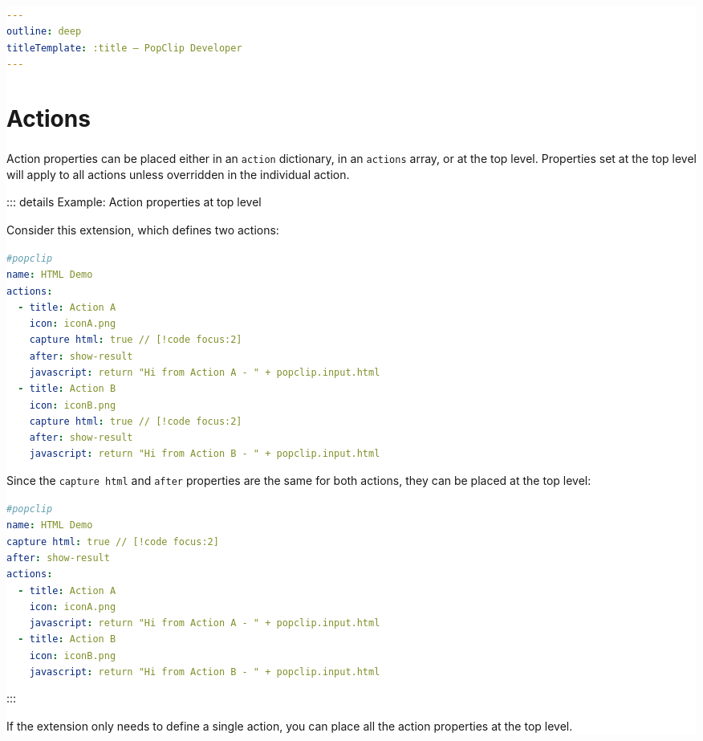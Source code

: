 ```yaml
---
outline: deep
titleTemplate: :title — PopClip Developer
---
```


# Actions

Action properties can be placed either in an `action` dictionary, in an
`actions` array, or at the top level. Properties set at the top level will apply
to all actions unless overridden in the individual action.

::: details Example: Action properties at top level

Consider this extension, which defines two actions:

```yaml
#popclip
name: HTML Demo
actions:
  - title: Action A
    icon: iconA.png
    capture html: true // [!code focus:2]
    after: show-result
    javascript: return "Hi from Action A - " + popclip.input.html
  - title: Action B
    icon: iconB.png
    capture html: true // [!code focus:2]
    after: show-result
    javascript: return "Hi from Action B - " + popclip.input.html
```

Since the `capture html` and `after` properties are the same for both actions,
they can be placed at the top level:

```yaml
#popclip
name: HTML Demo
capture html: true // [!code focus:2]
after: show-result
actions:
  - title: Action A
    icon: iconA.png
    javascript: return "Hi from Action A - " + popclip.input.html
  - title: Action B
    icon: iconB.png
    javascript: return "Hi from Action B - " + popclip.input.html
```

:::

If the extension only needs to define a single action, you can place all the
action properties at the top level.
